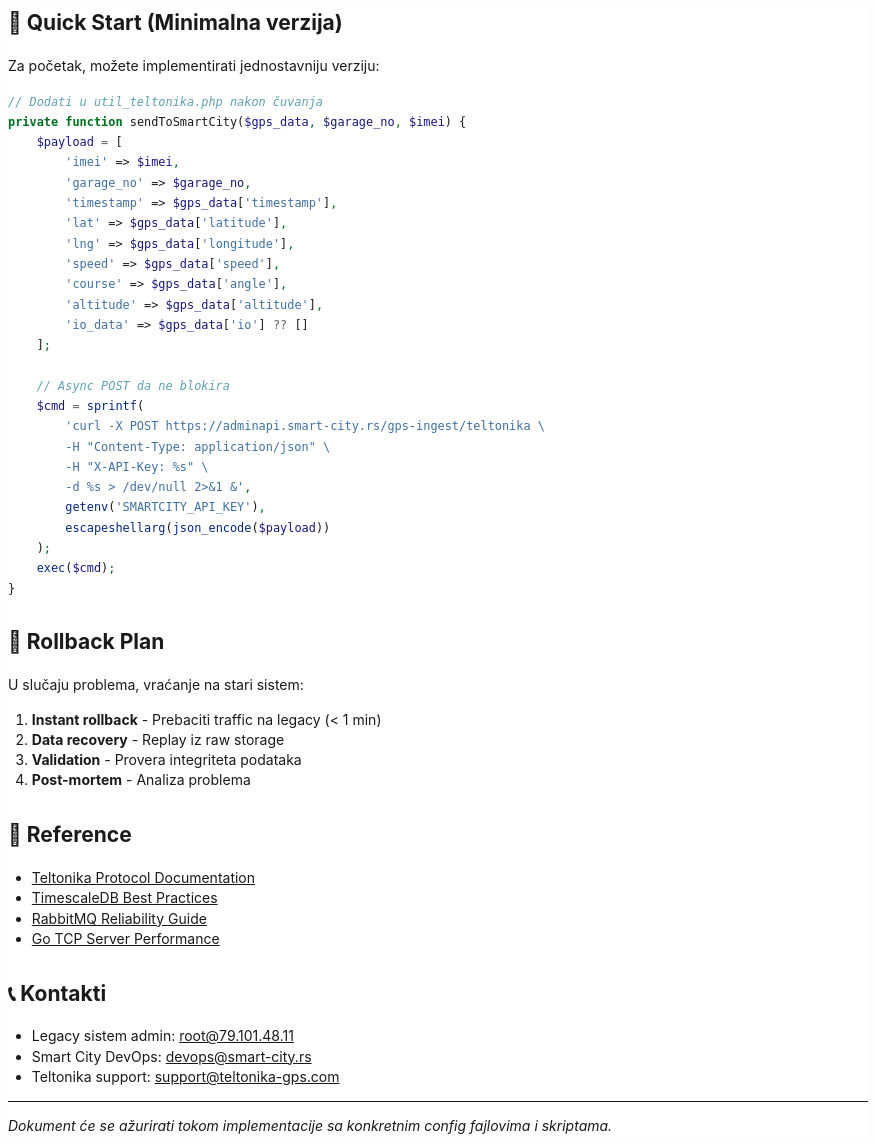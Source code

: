 ## 🚦 Quick Start (Minimalna verzija)

Za početak, možete implementirati jednostavniju verziju:

```php
// Dodati u util_teltonika.php nakon čuvanja
private function sendToSmartCity($gps_data, $garage_no, $imei) {
    $payload = [
        'imei' => $imei,
        'garage_no' => $garage_no,
        'timestamp' => $gps_data['timestamp'],
        'lat' => $gps_data['latitude'],
        'lng' => $gps_data['longitude'],
        'speed' => $gps_data['speed'],
        'course' => $gps_data['angle'],
        'altitude' => $gps_data['altitude'],
        'io_data' => $gps_data['io'] ?? []
    ];
    
    // Async POST da ne blokira
    $cmd = sprintf(
        'curl -X POST https://adminapi.smart-city.rs/gps-ingest/teltonika \
        -H "Content-Type: application/json" \
        -H "X-API-Key: %s" \
        -d %s > /dev/null 2>&1 &',
        getenv('SMARTCITY_API_KEY'),
        escapeshellarg(json_encode($payload))
    );
    exec($cmd);
}
```

## 📝 Rollback Plan

U slučaju problema, vraćanje na stari sistem:

1. **Instant rollback** - Prebaciti traffic na legacy (< 1 min)
2. **Data recovery** - Replay iz raw storage
3. **Validation** - Provera integriteta podataka
4. **Post-mortem** - Analiza problema

## 🔗 Reference

- [Teltonika Protocol Documentation](https://wiki.teltonika-gps.com/view/Codec)
- [TimescaleDB Best Practices](https://docs.timescale.com/timescaledb/latest/how-to-guides/best-practices/)
- [RabbitMQ Reliability Guide](https://www.rabbitmq.com/reliability.html)
- [Go TCP Server Performance](https://github.com/smallnest/1m-go-tcp-server)

## 📞 Kontakti

- Legacy sistem admin: root@79.101.48.11
- Smart City DevOps: devops@smart-city.rs
- Teltonika support: support@teltonika-gps.com

---
*Dokument će se ažurirati tokom implementacije sa konkretnim config fajlovima i skriptama.*